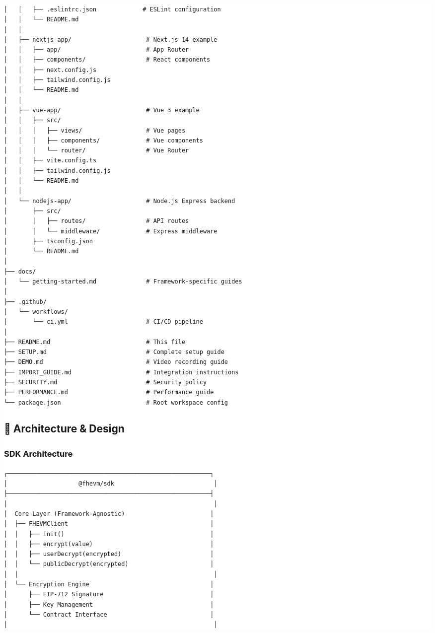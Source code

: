 ```
│   │   ├── .eslintrc.json             # ESLint configuration
│   │   └── README.md
│   │
│   ├── nextjs-app/                     # Next.js 14 example
│   │   ├── app/                        # App Router
│   │   ├── components/                 # React components
│   │   ├── next.config.js
│   │   ├── tailwind.config.js
│   │   └── README.md
│   │
│   ├── vue-app/                        # Vue 3 example
│   │   ├── src/
│   │   │   ├── views/                  # Vue pages
│   │   │   ├── components/             # Vue components
│   │   │   └── router/                 # Vue Router
│   │   ├── vite.config.ts
│   │   ├── tailwind.config.js
│   │   └── README.md
│   │
│   └── nodejs-app/                     # Node.js Express backend
│       ├── src/
│       │   ├── routes/                 # API routes
│       │   └── middleware/             # Express middleware
│       ├── tsconfig.json
│       └── README.md
│
├── docs/
│   └── getting-started.md              # Framework-specific guides
│
├── .github/
│   └── workflows/
│       └── ci.yml                      # CI/CD pipeline
│
├── README.md                           # This file
├── SETUP.md                            # Complete setup guide
├── DEMO.md                             # Video recording guide
├── IMPORT_GUIDE.md                     # Integration instructions
├── SECURITY.md                         # Security policy
├── PERFORMANCE.md                      # Performance guide
└── package.json                        # Root workspace config
```

## 🔧 Architecture & Design

### SDK Architecture

```
┌─────────────────────────────────────────────────────────┐
│                    @fhevm/sdk                            │
├─────────────────────────────────────────────────────────┤
│                                                          │
│  Core Layer (Framework-Agnostic)                        │
│  ├── FHEVMClient                                        │
│  │   ├── init()                                         │
│  │   ├── encrypt(value)                                 │
│  │   ├── userDecrypt(encrypted)                         │
│  │   └── publicDecrypt(encrypted)                       │
│  │                                                       │
│  └── Encryption Engine                                  │
│      ├── EIP-712 Signature                              │
│      ├── Key Management                                 │
│      └── Contract Interface                             │
│                                                          │
```